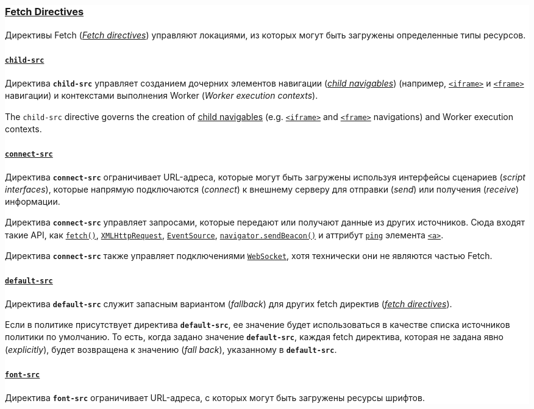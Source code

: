 

### [Fetch Directives](https://w3c.github.io/webappsec-csp/#directives-fetch)

Директивы Fetch ([*Fetch directives*](https://w3c.github.io/webappsec-csp/#fetch-directives)) управляют локациями, из которых могут быть загружены определенные типы ресурсов.

#### [`child-src`](https://w3c.github.io/webappsec-csp/#directive-child-src)

Директива **`child-src`** управляет созданием дочерних элементов навигации ([*child navigables*](https://html.spec.whatwg.org/multipage/document-sequences.html#child-navigable)) (например, [`<iframe>`](https://html.spec.whatwg.org/multipage/iframe-embed-object.html#the-iframe-element) и [`<frame>`](https://html.spec.whatwg.org/multipage/obsolete.html#frame) навигации) и контекстами выполнения Worker (*Worker execution contexts*).

The `child-src` directive governs the creation of [child navigables](https://html.spec.whatwg.org/multipage/document-sequences.html#child-navigable) (e.g. [`<iframe>`](https://html.spec.whatwg.org/multipage/iframe-embed-object.html#the-iframe-element) and [`<frame>`](https://html.spec.whatwg.org/multipage/obsolete.html#frame) navigations) and Worker execution contexts.

#### [`connect-src`](https://w3c.github.io/webappsec-csp/#directive-connect-src)

Директива **`connect-src`** ограничивает URL-адреса, которые могут быть загружены используя интерфейсы сценариев (*script interfaces*), которые напрямую подключаются (*connect*) к внешнему серверу для отправки (*send*) или получения (*receive*) информации.

Директива **`connect-src`** управляет запросами, которые передают или получают данные из других источников. Сюда входят такие API, как [`fetch()`](https://fetch.spec.whatwg.org/#dom-global-fetch), [`XMLHttpRequest`](https://xhr.spec.whatwg.org/#xmlhttprequest), [`EventSource`](https://html.spec.whatwg.org/multipage/server-sent-events.html#eventsource), [`navigator.sendBeacon()`](https://www.w3.org/TR/beacon/#dom-navigator-sendbeacon) и аттрибут [`ping`](https://html.spec.whatwg.org/multipage/links.html#ping) элемента [`<a>`](https://html.spec.whatwg.org/multipage/text-level-semantics.html#the-a-element).

Директива **`connect-src`** также управляет подключениями [`WebSocket`](https://websockets.spec.whatwg.org/#websocket), хотя технически они не являются частью Fetch.

#### [`default-src`](https://w3c.github.io/webappsec-csp/#directive-default-src)

Директива **`default-src`** служит запасным вариантом (*fallback*) для других fetch директив ([*fetch directives*](https://w3c.github.io/webappsec-csp/#fetch-directives)).

Если в политике присутствует директива **`default-src`**, ее значение будет использоваться в качестве списка источников политики по умолчанию. То есть, когда задано значение **`default-src`**, каждая fetch директива, которая не задана явно (*explicitly*), будет возвращена к значению (*fall back*), указанному в **`default-src`**.

#### [`font-src`](https://w3c.github.io/webappsec-csp/#directive-font-src)

Директива **`font-src`** ограничивает URL-адреса, с которых могут быть загружены ресурсы шрифтов.
